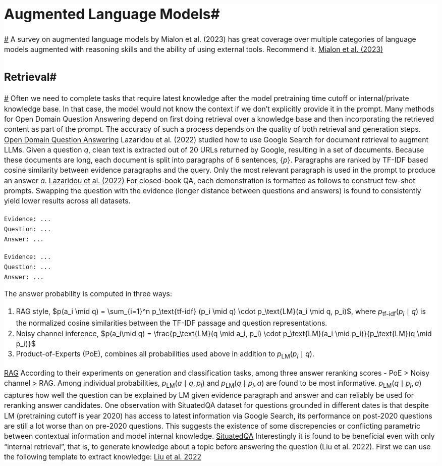 # Augmented Language Models#
[#](#augmented-language-models)
A survey on augmented language models by Mialon et al. (2023) has great coverage over multiple categories of language models augmented with reasoning skills and the ability of using external tools. Recommend it.
[Mialon et al. (2023)](https://arxiv.org/abs/2302.07842)
## Retrieval#
[#](#retrieval)
Often we need to complete tasks that require latest knowledge after the model pretraining time cutoff or internal/private knowledge base. In that case, the model would not know the context if we don’t explicitly provide it in the prompt. Many methods for Open Domain Question Answering depend on first doing retrieval over a knowledge base and then incorporating the retrieved content as part of the prompt. The accuracy of such a process depends on the quality of both retrieval and generation steps.
[Open Domain Question Answering](https://lilianweng.github.io/posts/2020-10-29-odqa/)
Lazaridou et al. (2022) studied how to use Google Search for document retrieval to augment LLMs. Given a question $q$, clean text is extracted out of 20 URLs returned by Google, resulting in a set of documents. Because these documents are long, each document is split into paragraphs of 6 sentences, $\{p\}$. Paragraphs are ranked by TF-IDF based cosine similarity between evidence paragraphs and the query. Only the most relevant paragraph is used in the prompt to produce an answer $a$.
[Lazaridou et al. (2022)](https://arxiv.org/abs/2203.05115)
For closed-book QA, each demonstration is formatted as follows to construct few-shot prompts. Swapping the question with the evidence (longer distance between questions and answers) is found to consistently yield lower results across all datasets.
```
Evidence: ...
Question: ...
Answer: ...

```

```
Evidence: ...
Question: ...
Answer: ...

```

The answer probability is computed in three ways:
1. RAG style, $p(a_i \mid q) = \sum_{i=1}^n p_\text{tf-idf} (p_i \mid q) \cdot p_\text{LM}(a_i \mid q, p_i)$, where $p_\text{tf-idf} (p_i \mid q)$ is the normalized cosine similarities between the TF-IDF passage and question representations.
2. Noisy channel inference, $p(a_i\mid q) = \frac{p_\text{LM}(q \mid a_i, p_i) \cdot p_\text{LM}(a_i \mid p_i)}{p_\text{LM}(q \mid p_i)}$
3. Product-of-Experts (PoE), combines all probabilities used above in addition to $p_\text{LM}(p_i \mid q)$.

[RAG](https://lilianweng.github.io/posts/2020-10-29-odqa/#RAG)
According to their experiments on generation and classification tasks, among three answer reranking scores - PoE > Noisy channel > RAG. Among individual probabilities, $p_\text{LM}(a \mid q, p_i)$ and $p_\text{LM}(q \mid p_i, a)$ are found to be most informative. $p_\text{LM}(q \mid p_i, a)$ captures how well the question can be explained by LM given evidence paragraph and answer and can reliably be used for reranking answer candidates.
One observation with SituatedQA dataset for questions grounded in different dates is that despite LM (pretraining cutoff is year 2020) has access to latest information via Google Search, its performance on post-2020 questions are still a lot worse than on pre-2020 questions. This suggests the existence of some discrepencies or conflicting parametric between contextual information and model internal knowledge.
[SituatedQA](https://situatedqa.github.io/)
Interestingly it is found to be beneficial even with only “internal retrieval”, that is, to generate knowledge about a topic before answering the question (Liu et al. 2022). First we can use  the following template to extract knowledge:
[Liu et al. 2022](https://arxiv.org/abs/2110.08387)